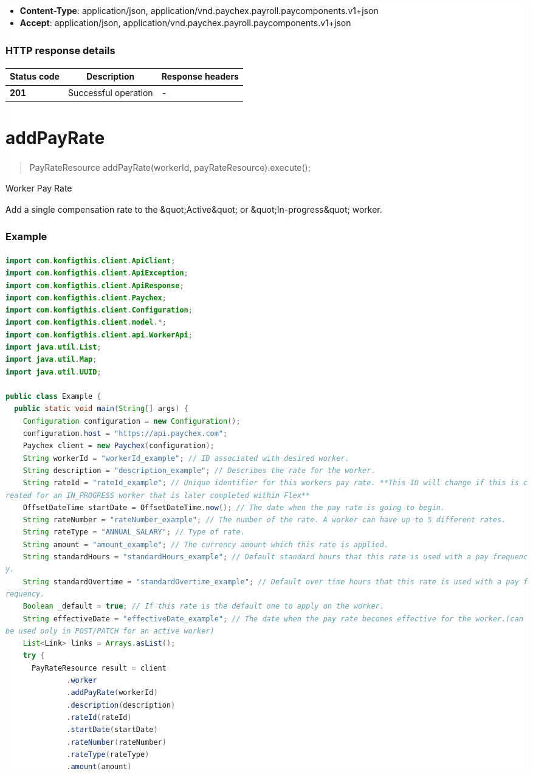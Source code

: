  - **Content-Type**: application/json, application/vnd.paychex.payroll.paycomponents.v1+json
 - **Accept**: application/json, application/vnd.paychex.payroll.paycomponents.v1+json

### HTTP response details
| Status code | Description | Response headers |
|-------------|-------------|------------------|
| **201** | Successful operation |  -  |

<a name="addPayRate"></a>
# **addPayRate**
> PayRateResource addPayRate(workerId, payRateResource).execute();

Worker Pay Rate

Add a single compensation rate to the \&quot;Active\&quot; or \&quot;In-progress\&quot; worker.

### Example
```java
import com.konfigthis.client.ApiClient;
import com.konfigthis.client.ApiException;
import com.konfigthis.client.ApiResponse;
import com.konfigthis.client.Paychex;
import com.konfigthis.client.Configuration;
import com.konfigthis.client.model.*;
import com.konfigthis.client.api.WorkerApi;
import java.util.List;
import java.util.Map;
import java.util.UUID;

public class Example {
  public static void main(String[] args) {
    Configuration configuration = new Configuration();
    configuration.host = "https://api.paychex.com";
    Paychex client = new Paychex(configuration);
    String workerId = "workerId_example"; // ID associated with desired worker.
    String description = "description_example"; // Describes the rate for the worker.
    String rateId = "rateId_example"; // Unique identifier for this workers pay rate. **This ID will change if this is created for an IN_PROGRESS worker that is later completed within Flex**
    OffsetDateTime startDate = OffsetDateTime.now(); // The date when the pay rate is going to begin.
    String rateNumber = "rateNumber_example"; // The number of the rate. A worker can have up to 5 different rates.
    String rateType = "ANNUAL_SALARY"; // Type of rate.
    String amount = "amount_example"; // The currency amount which this rate is applied.
    String standardHours = "standardHours_example"; // Default standard hours that this rate is used with a pay frequency.
    String standardOvertime = "standardOvertime_example"; // Default over time hours that this rate is used with a pay frequency.
    Boolean _default = true; // If this rate is the default one to apply on the worker.
    String effectiveDate = "effectiveDate_example"; // The date when the pay rate becomes effective for the worker.(can be used only in POST/PATCH for an active worker)
    List<Link> links = Arrays.asList();
    try {
      PayRateResource result = client
              .worker
              .addPayRate(workerId)
              .description(description)
              .rateId(rateId)
              .startDate(startDate)
              .rateNumber(rateNumber)
              .rateType(rateType)
              .amount(amount)
```